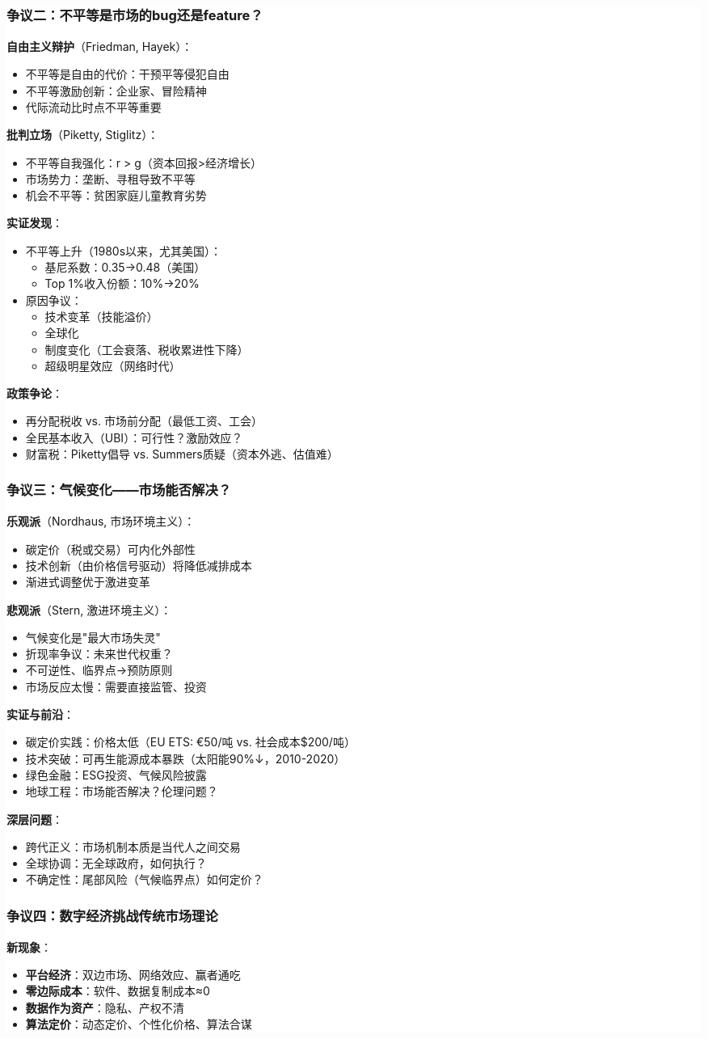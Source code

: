 ### 争议二：不平等是市场的bug还是feature？

**自由主义辩护**（Friedman, Hayek）：
- 不平等是自由的代价：干预平等侵犯自由
- 不平等激励创新：企业家、冒险精神
- 代际流动比时点不平等重要

**批判立场**（Piketty, Stiglitz）：
- 不平等自我强化：r > g（资本回报>经济增长）
- 市场势力：垄断、寻租导致不平等
- 机会不平等：贫困家庭儿童教育劣势

**实证发现**：
- 不平等上升（1980s以来，尤其美国）：
  - 基尼系数：0.35→0.48（美国）
  - Top 1%收入份额：10%→20%
- 原因争议：
  - 技术变革（技能溢价）
  - 全球化
  - 制度变化（工会衰落、税收累进性下降）
  - 超级明星效应（网络时代）

**政策争论**：
- 再分配税收 vs. 市场前分配（最低工资、工会）
- 全民基本收入（UBI）：可行性？激励效应？
- 财富税：Piketty倡导 vs. Summers质疑（资本外逃、估值难）

### 争议三：气候变化——市场能否解决？

**乐观派**（Nordhaus, 市场环境主义）：
- 碳定价（税或交易）可内化外部性
- 技术创新（由价格信号驱动）将降低减排成本
- 渐进式调整优于激进变革

**悲观派**（Stern, 激进环境主义）：
- 气候变化是"最大市场失灵"
- 折现率争议：未来世代权重？
- 不可逆性、临界点→预防原则
- 市场反应太慢：需要直接监管、投资

**实证与前沿**：
- 碳定价实践：价格太低（EU ETS: €50/吨 vs. 社会成本$200/吨）
- 技术突破：可再生能源成本暴跌（太阳能90%↓，2010-2020）
- 绿色金融：ESG投资、气候风险披露
- 地球工程：市场能否解决？伦理问题？

**深层问题**：
- 跨代正义：市场机制本质是当代人之间交易
- 全球协调：无全球政府，如何执行？
- 不确定性：尾部风险（气候临界点）如何定价？

### 争议四：数字经济挑战传统市场理论

**新现象**：
- **平台经济**：双边市场、网络效应、赢者通吃
- **零边际成本**：软件、数据复制成本≈0
- **数据作为资产**：隐私、产权不清
- **算法定价**：动态定价、个性化价格、算法合谋
